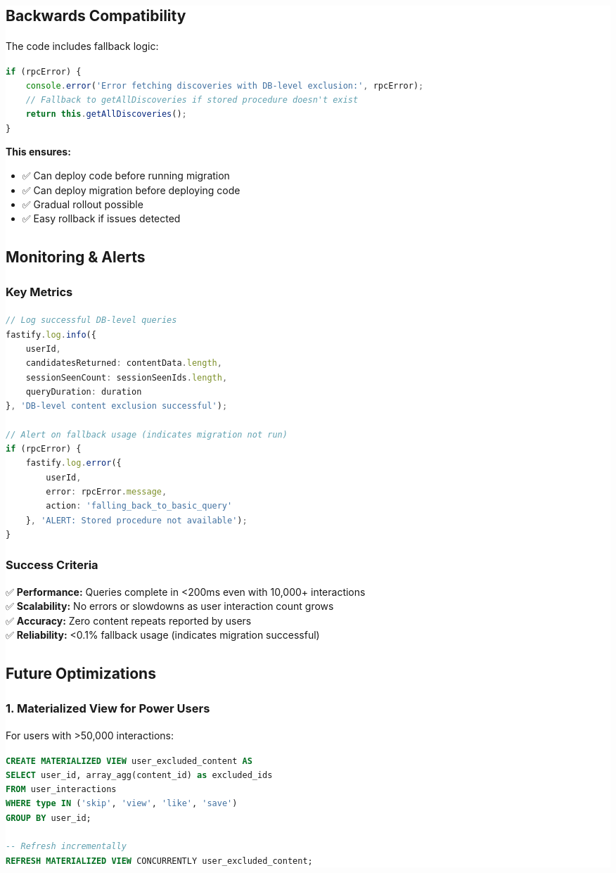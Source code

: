 ## Backwards Compatibility

The code includes fallback logic:

```typescript
if (rpcError) {
    console.error('Error fetching discoveries with DB-level exclusion:', rpcError);
    // Fallback to getAllDiscoveries if stored procedure doesn't exist
    return this.getAllDiscoveries();
}
```

**This ensures:**
- ✅ Can deploy code before running migration
- ✅ Can deploy migration before deploying code
- ✅ Gradual rollout possible
- ✅ Easy rollback if issues detected

## Monitoring & Alerts

### Key Metrics

```typescript
// Log successful DB-level queries
fastify.log.info({
    userId,
    candidatesReturned: contentData.length,
    sessionSeenCount: sessionSeenIds.length,
    queryDuration: duration
}, 'DB-level content exclusion successful');

// Alert on fallback usage (indicates migration not run)
if (rpcError) {
    fastify.log.error({
        userId,
        error: rpcError.message,
        action: 'falling_back_to_basic_query'
    }, 'ALERT: Stored procedure not available');
}
```

### Success Criteria

✅ **Performance:** Queries complete in <200ms even with 10,000+ interactions  
✅ **Scalability:** No errors or slowdowns as user interaction count grows  
✅ **Accuracy:** Zero content repeats reported by users  
✅ **Reliability:** <0.1% fallback usage (indicates migration successful)  

## Future Optimizations

### 1. Materialized View for Power Users
For users with >50,000 interactions:
```sql
CREATE MATERIALIZED VIEW user_excluded_content AS
SELECT user_id, array_agg(content_id) as excluded_ids
FROM user_interactions
WHERE type IN ('skip', 'view', 'like', 'save')
GROUP BY user_id;

-- Refresh incrementally
REFRESH MATERIALIZED VIEW CONCURRENTLY user_excluded_content;
```

